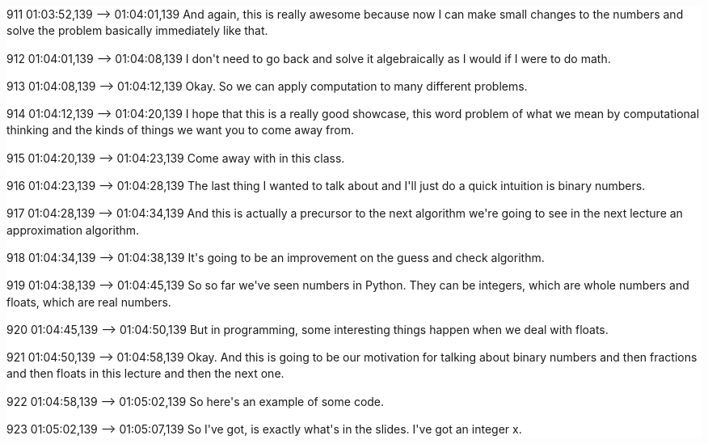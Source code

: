 911
01:03:52,139 --> 01:04:01,139
And again, this is really awesome because now I can make small changes to the numbers and solve the problem basically immediately like that.

912
01:04:01,139 --> 01:04:08,139
I don't need to go back and solve it algebraically as I would if I were to do math.

913
01:04:08,139 --> 01:04:12,139
Okay. So we can apply computation to many different problems.

914
01:04:12,139 --> 01:04:20,139
I hope that this is a really good showcase, this word problem of what we mean by computational thinking and the kinds of things we want you to come away from.

915
01:04:20,139 --> 01:04:23,139
Come away with in this class.

916
01:04:23,139 --> 01:04:28,139
The last thing I wanted to talk about and I'll just do a quick intuition is binary numbers.

917
01:04:28,139 --> 01:04:34,139
And this is actually a precursor to the next algorithm we're going to see in the next lecture an approximation algorithm.

918
01:04:34,139 --> 01:04:38,139
It's going to be an improvement on the guess and check algorithm.

919
01:04:38,139 --> 01:04:45,139
So so far we've seen numbers in Python. They can be integers, which are whole numbers and floats, which are real numbers.

920
01:04:45,139 --> 01:04:50,139
But in programming, some interesting things happen when we deal with floats.

921
01:04:50,139 --> 01:04:58,139
Okay. And this is going to be our motivation for talking about binary numbers and then fractions and then floats in this lecture and then the next one.

922
01:04:58,139 --> 01:05:02,139
So here's an example of some code.

923
01:05:02,139 --> 01:05:07,139
So I've got, is exactly what's in the slides. I've got an integer x.
